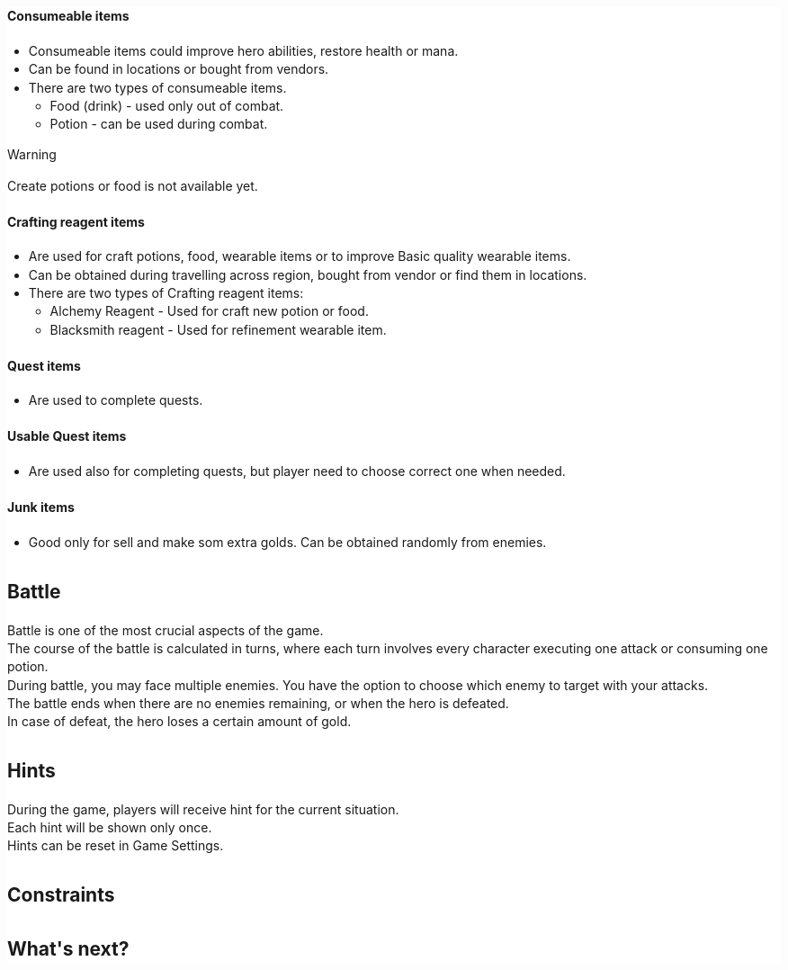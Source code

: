 #### Consumeable items
- Consumeable items could improve hero abilities, restore health or mana.
- Can be found in locations or bought from vendors.
- There are two types of consumeable items.
  - Food (drink) - used only out of combat.
  - Potion - can be used during combat.
> [!WARNING]
> Create potions or food is not available yet.<br>

#### Crafting reagent items
- Are used for craft potions, food, wearable items or to improve Basic quality wearable items.
- Can be obtained during travelling across region, bought from vendor or find them in locations.
- There are two types of Crafting reagent items:
  - Alchemy Reagent - Used for craft new potion or food.
  - Blacksmith reagent - Used for refinement wearable item.

#### Quest items
- Are used to complete quests.

#### Usable Quest items
- Are used also for completing quests, but player need to choose correct one when needed.

#### Junk items
- Good only for sell and make som extra golds. Can be obtained randomly from enemies.

## Battle
Battle is one of the most crucial aspects of the game.<br>
The course of the battle is calculated in turns, where each turn involves every character executing one attack or consuming one potion.<br>
During battle, you may face multiple enemies. You have the option to choose which enemy to target with your attacks.<br>
The battle ends when there are no enemies remaining, or when the hero is defeated.<br>
In case of defeat, the hero loses a certain amount of gold.

## Hints
During the game, players will receive hint for the current situation.<br>
Each hint will be shown only once.<br>
Hints can be reset in Game Settings.

## Constraints

## What's next? 
